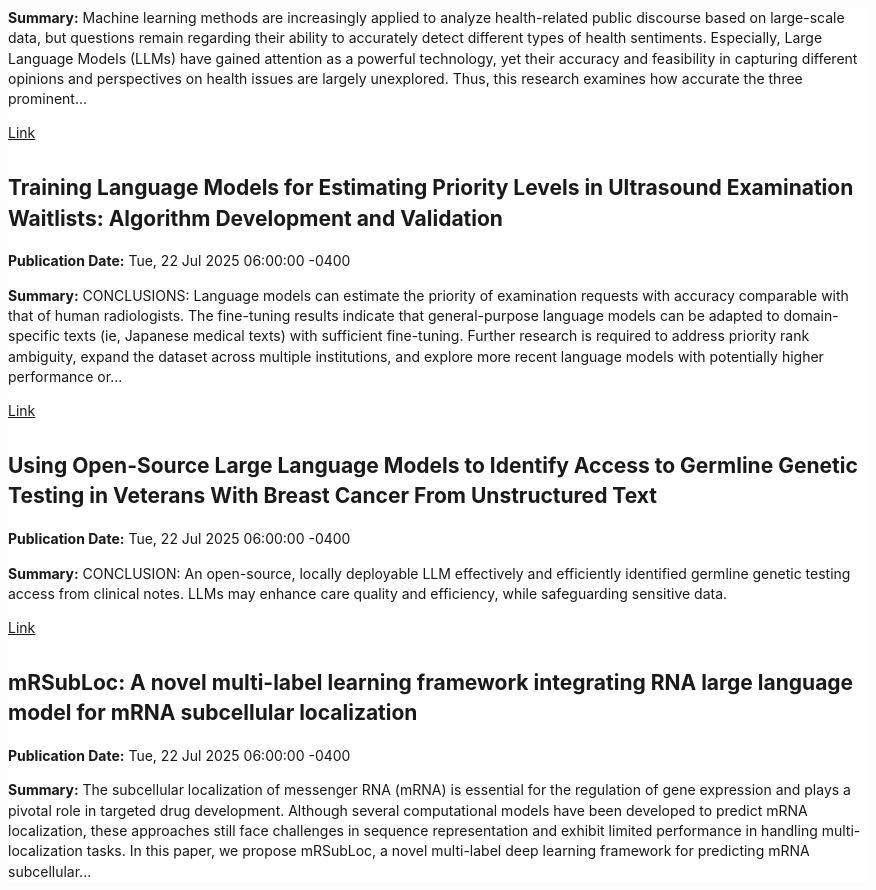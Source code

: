 **Summary:** Machine learning methods are increasingly applied to analyze health-related public discourse based on large-scale data, but questions remain regarding their ability to accurately detect different types of health sentiments. Especially, Large Language Models (LLMs) have gained attention as a powerful technology, yet their accuracy and feasibility in capturing different opinions and perspectives on health issues are largely unexplored. Thus, this research examines how accurate the three prominent...

[Link](https://pubmed.ncbi.nlm.nih.gov/40695048/?utm_source=Other&utm_medium=rss&utm_campaign=pubmed-2&utm_content=1xePBFBNvSI9gdrM9tn-Tt7zKhbcCb-LBo0-Af-WHFfgDglsyb&fc=20250724004604&ff=20250724201106&v=2.18.0.post9+e462414)

## Training Language Models for Estimating Priority Levels in Ultrasound Examination Waitlists: Algorithm Development and Validation
**Publication Date:** Tue, 22 Jul 2025 06:00:00 -0400

**Summary:** CONCLUSIONS: Language models can estimate the priority of examination requests with accuracy comparable with that of human radiologists. The fine-tuning results indicate that general-purpose language models can be adapted to domain-specific texts (ie, Japanese medical texts) with sufficient fine-tuning. Further research is required to address priority rank ambiguity, expand the dataset across multiple institutions, and explore more recent language models with potentially higher performance or...

[Link](https://pubmed.ncbi.nlm.nih.gov/40694843/?utm_source=Other&utm_medium=rss&utm_campaign=pubmed-2&utm_content=1xePBFBNvSI9gdrM9tn-Tt7zKhbcCb-LBo0-Af-WHFfgDglsyb&fc=20250724004604&ff=20250724201106&v=2.18.0.post9+e462414)

## Using Open-Source Large Language Models to Identify Access to Germline Genetic Testing in Veterans With Breast Cancer From Unstructured Text
**Publication Date:** Tue, 22 Jul 2025 06:00:00 -0400

**Summary:** CONCLUSION: An open-source, locally deployable LLM effectively and efficiently identified germline genetic testing access from clinical notes. LLMs may enhance care quality and efficiency, while safeguarding sensitive data.

[Link](https://pubmed.ncbi.nlm.nih.gov/40694781/?utm_source=Other&utm_medium=rss&utm_campaign=pubmed-2&utm_content=1xePBFBNvSI9gdrM9tn-Tt7zKhbcCb-LBo0-Af-WHFfgDglsyb&fc=20250724004604&ff=20250724201106&v=2.18.0.post9+e462414)

## mRSubLoc: A novel multi-label learning framework integrating RNA large language model for mRNA subcellular localization
**Publication Date:** Tue, 22 Jul 2025 06:00:00 -0400

**Summary:** The subcellular localization of messenger RNA (mRNA) is essential for the regulation of gene expression and plays a pivotal role in targeted drug development. Although several computational models have been developed to predict mRNA localization, these approaches still face challenges in sequence representation and exhibit limited performance in handling multi-localization tasks. In this paper, we propose mRSubLoc, a novel multi-label deep learning framework for predicting mRNA subcellular...
